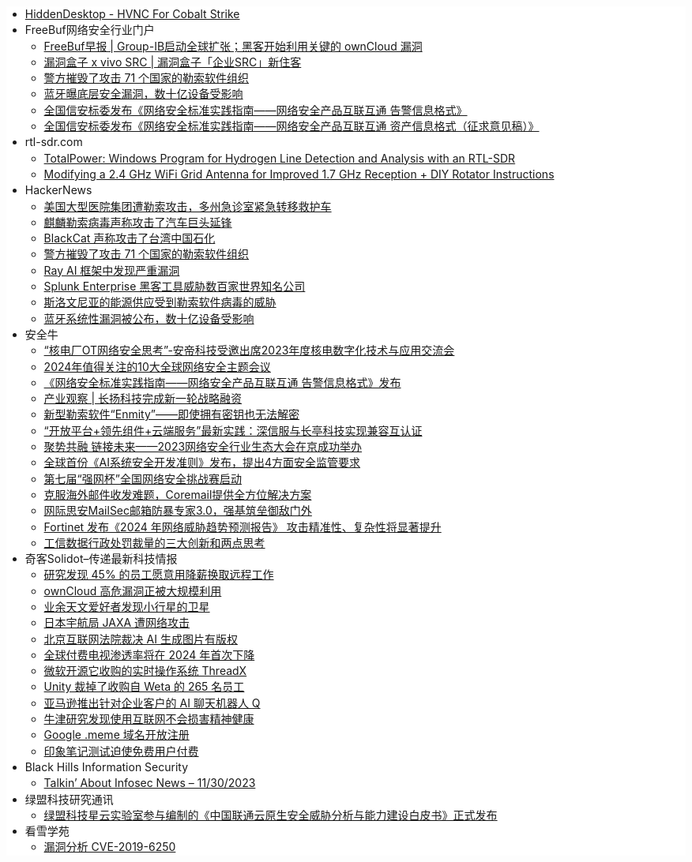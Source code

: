   - [HiddenDesktop - HVNC For Cobalt Strike](http://www.kitploit.com/2023/11/hiddendesktop-hvnc-for-cobalt-strike.html)
- FreeBuf网络安全行业门户
  - [FreeBuf早报 | Group-IB启动全球扩张；黑客开始利用关键的 ownCloud 漏洞](https://www.freebuf.com/news/385216.html)
  - [漏洞盒子 x vivo SRC | 漏洞盒子「企业SRC」新住客](https://www.freebuf.com/news/385191.html)
  - [警方摧毁了攻击 71 个国家的勒索软件组织](https://www.freebuf.com/news/385165.html)
  - [蓝牙曝底层安全漏洞，数十亿设备受影响](https://www.freebuf.com/news/385158.html)
  - [全国信安标委发布《网络安全标准实践指南——网络安全产品互联互通 告警信息格式》](https://www.freebuf.com/news/385140.html)
  - [全国信安标委发布《网络安全标准实践指南——网络安全产品互联互通 资产信息格式（征求意见稿）》](https://www.freebuf.com/news/385135.html)
- rtl-sdr.com
  - [TotalPower: Windows Program for Hydrogen Line Detection and Analysis with an RTL-SDR](https://www.rtl-sdr.com/totalpower-windows-program-for-hydrogen-line-detection-and-analysis-with-an-rtl-sdr/)
  - [Modifying a 2.4 GHz WiFi Grid Antenna for Improved 1.7 GHz Reception + DIY Rotator Instructions](https://www.rtl-sdr.com/modifying-a-2-4-ghz-wifi-grid-antenna-for-improved-1-7-ghz-reception-diy-rotator-instructions/)
- HackerNews
  - [美国大型医院集团遭勒索攻击，多州急诊室紧急转移救护车](https://hackernews.cc/archives/47371)
  - [麒麟勒索病毒声称攻击了汽车巨头延锋](https://hackernews.cc/archives/47361)
  - [BlackCat 声称攻击了台湾中国石化](https://hackernews.cc/archives/47360)
  - [警方摧毁了攻击 71 个国家的勒索软件组织](https://hackernews.cc/archives/47355)
  - [Ray AI 框架中发现严重漏洞](https://hackernews.cc/archives/47349)
  - [Splunk Enterprise 黑客工具威胁数百家世界知名公司](https://hackernews.cc/archives/47338)
  - [斯洛文尼亚的能源供应受到勒索软件病毒的威胁](https://hackernews.cc/archives/47333)
  - [蓝牙系统性漏洞被公布，数十亿设备受影响](https://hackernews.cc/archives/47325)
- 安全牛
  - [“核电厂OT网络安全思考”-安帝科技受邀出席2023年度核电数字化技术与应用交流会](https://www.aqniu.com/vendor/101318.html)
  - [2024年值得关注的10大全球网络安全主题会议](https://www.aqniu.com/industry/101310.html)
  - [《网络安全标准实践指南——网络安全产品互联互通 告警信息格式》发布](https://www.aqniu.com/vendor/101307.html)
  - [产业观察 | 长扬科技完成新一轮战略融资](https://www.aqniu.com/vendor/101306.html)
  - [新型勒索软件“Enmity”——即使拥有密钥也无法解密](https://www.aqniu.com/vendor/101301.html)
  - [“开放平台+领先组件+云端服务”最新实践：深信服与长亭科技实现兼容互认证](https://www.aqniu.com/vendor/101295.html)
  - [聚势共融 链接未来——2023网络安全行业生态大会在京成功举办](https://www.aqniu.com/vendor/101267.html)
  - [全球首份《AI系统安全开发准则》发布，提出4方面安全监管要求](https://www.aqniu.com/industry/101263.html)
  - [第七届“强网杯”全国网络安全挑战赛启动](https://www.aqniu.com/industry/101261.html)
  - [克服海外邮件收发难题，Coremail提供全方位解决方案](https://www.aqniu.com/vendor/101258.html)
  - [网际思安MailSec邮箱防暴专家3.0，强基筑垒御敌门外](https://www.aqniu.com/vendor/101245.html)
  - [Fortinet 发布《2024 年网络威胁趋势预测报告》 攻击精准性、复杂性将显著提升](https://www.aqniu.com/vendor/101244.html)
  - [工信数据行政处罚裁量的三大创新和两点思考](https://www.aqniu.com/vendor/101242.html)
- 奇客Solidot–传递最新科技情报
  - [研究发现 45% 的员工愿意用降薪换取远程工作](https://www.solidot.org/story?sid=76757)
  - [ownCloud 高危漏洞正被大规模利用](https://www.solidot.org/story?sid=76756)
  - [业余天文爱好者发现小行星的卫星](https://www.solidot.org/story?sid=76755)
  - [日本宇航局 JAXA 遭网络攻击](https://www.solidot.org/story?sid=76754)
  - [北京互联网法院裁决 AI 生成图片有版权](https://www.solidot.org/story?sid=76753)
  - [全球付费电视渗透率将在 2024 年首次下降](https://www.solidot.org/story?sid=76752)
  - [微软开源它收购的实时操作系统 ThreadX](https://www.solidot.org/story?sid=76751)
  - [Unity 裁掉了收购自 Weta 的 265 名员工](https://www.solidot.org/story?sid=76750)
  - [亚马逊推出针对企业客户的 AI 聊天机器人 Q](https://www.solidot.org/story?sid=76749)
  - [牛津研究发现使用互联网不会损害精神健康](https://www.solidot.org/story?sid=76748)
  - [Google .meme 域名开放注册](https://www.solidot.org/story?sid=76747)
  - [印象笔记测试迫使免费用户付费](https://www.solidot.org/story?sid=76746)
- Black Hills Information Security
  - [Talkin’ About Infosec News – 11/30/2023](https://www.blackhillsinfosec.com/talkin-about-infosec-news-11-30-2023/)
- 绿盟科技研究通讯
  - [绿盟科技星云实验室参与编制的《中国联通云原生安全威胁分析与能力建设白皮书》正式发布](https://mp.weixin.qq.com/s?__biz=MzIyODYzNTU2OA==&mid=2247496274&idx=1&sn=f007eaf3234d4c41b2197157d73ed684&chksm=e84c548ddf3bdd9b61a36c832130948acff60a668b56a742d104792646b43b2e481ca0eaae30&scene=58&subscene=0#rd)
- 看雪学苑
  - [漏洞分析 CVE-2019-6250](https://mp.weixin.qq.com/s?__biz=MjM5NTc2MDYxMw==&mid=2458529835&idx=1&sn=3f9ac7add46ba56296fafafa17fa72aa&chksm=b18d00a186fa89b7746d286cb361c6e9169a2a574f94f7f0c34235dd6ff69cc0b7942e4c20ad&scene=58&subscene=0#rd)